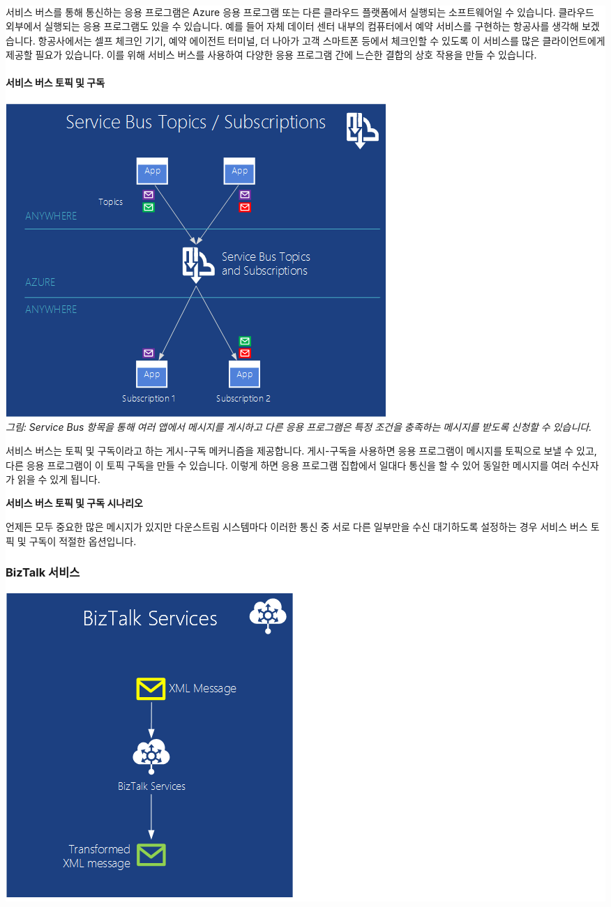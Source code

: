 서비스 버스를 통해 통신하는 응용 프로그램은 Azure 응용 프로그램 또는 다른 클라우드 플랫폼에서 실행되는 소프트웨어일 수 있습니다. 클라우드 외부에서 실행되는 응용 프로그램도 있을 수 있습니다. 예를 들어 자체 데이터 센터 내부의 컴퓨터에서 예약 서비스를 구현하는 항공사를 생각해 보겠습니다. 항공사에서는 셀프 체크인 기기, 예약 에이전트 터미널, 더 나아가 고객 스마트폰 등에서 체크인할 수 있도록 이 서비스를 많은 클라이언트에게 제공할 필요가 있습니다. 이를 위해 서비스 버스를 사용하여 다양한 응용 프로그램 간에 느슨한 결합의 상호 작용을 만들 수 있습니다.

#### <a name="service-bus-topics-and-subscriptions"></a>서비스 버스 토픽 및 구독
![Azure Service Bus Topics](./media/fundamentals-introduction-to-azure/ServiceBusTopicsSubsIntroNew.png)   
 *그림: Service Bus 항목을 통해 여러 앱에서 메시지를 게시하고 다른 응용 프로그램은 특정 조건을 충족하는 메시지를 받도록 신청할 수 있습니다.*

서비스 버스는 토픽 및 구독이라고 하는 게시-구독 메커니즘을 제공합니다. 게시-구독을 사용하면 응용 프로그램이 메시지를 토픽으로 보낼 수 있고, 다른 응용 프로그램이 이 토픽 구독을 만들 수 있습니다. 이렇게 하면 응용 프로그램 집합에서 일대다 통신을 할 수 있어 동일한 메시지를 여러 수신자가 읽을 수 있게 됩니다.

**서비스 버스 토픽 및 구독 시나리오**

언제든 모두 중요한 많은 메시지가 있지만 다운스트림 시스템마다 이러한 통신 중 서로 다른 일부만을 수신 대기하도록 설정하는 경우 서비스 버스 토픽 및 구독이 적절한 옵션입니다.

### <a name="biztalk-services"></a>BizTalk 서비스
![BizTalk 서비스](./media/fundamentals-introduction-to-azure/BizTalkServicesIntroNew.png)   